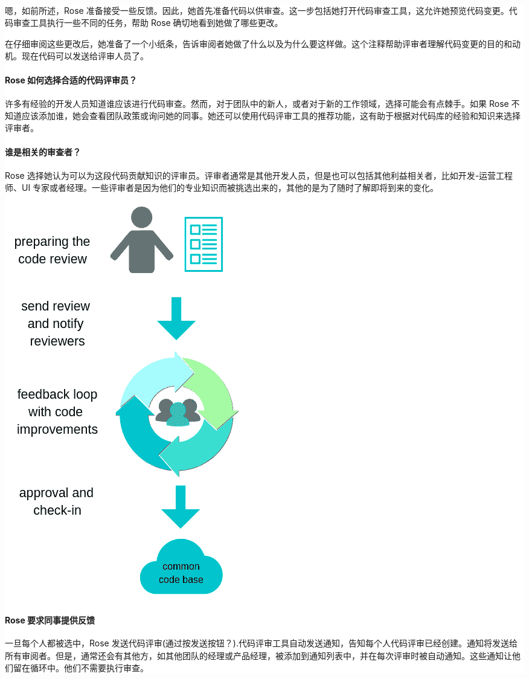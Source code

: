 嗯，如前所述，Rose 准备接受一些反馈。因此，她首先准备代码以供审查。这一步包括她打开代码审查工具，这允许她预览代码变更。代码审查工具执行一些不同的任务，帮助 Rose 确切地看到她做了哪些更改。

在仔细审阅这些更改后，她准备了一个小纸条，告诉审阅者她做了什么以及为什么要这样做。这个注释帮助评审者理解代码变更的目的和动机。现在代码可以发送给评审人员了。

#### Rose 如何选择合适的代码评审员？

许多有经验的开发人员知道谁应该进行代码审查。然而，对于团队中的新人，或者对于新的工作领域，选择可能会有点棘手。如果 Rose 不知道应该添加谁，她会查看团队政策或询问她的同事。她还可以使用代码评审工具的推荐功能，这有助于根据对代码库的经验和知识来选择评审者。

#### 谁是相关的审查者？

Rose 选择她认为可以为这段代码贡献知识的评审员。评审者通常是其他开发人员，但是也可以包括其他利益相关者，比如开发-运营工程师、UI 专家或者经理。一些评审者是因为他们的专业知识而被挑选出来的，其他的是为了随时了解即将到来的变化。

![Siud62YVmYXQ1xe6xFrPMeFcZR-nkz7zrh26](img/f8938daebb3b79432d083605d180b45c.png)

#### Rose 要求同事提供反馈

一旦每个人都被选中，Rose 发送代码评审(通过按发送按钮？).代码评审工具自动发送通知，告知每个人代码评审已经创建。通知将发送给所有审阅者。但是，通常还会有其他方，如其他团队的经理或产品经理，被添加到通知列表中，并在每次评审时被自动通知。这些通知让他们留在循环中。他们不需要执行审查。

